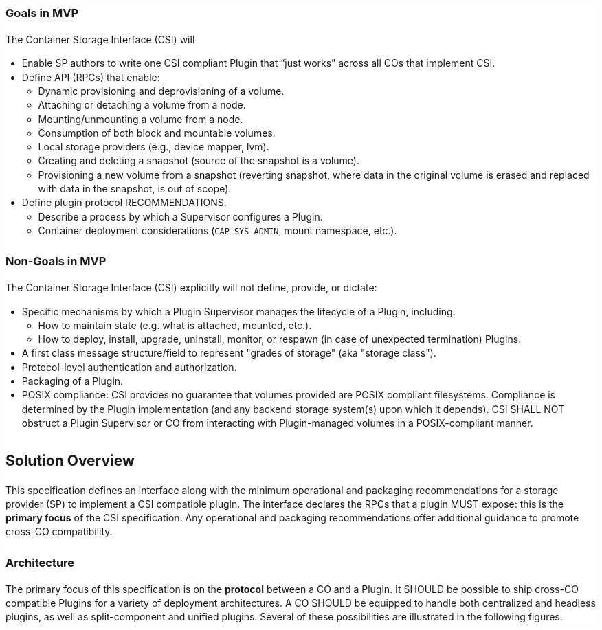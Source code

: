 ### Goals in MVP

The Container Storage Interface (CSI) will

* Enable SP authors to write one CSI compliant Plugin that “just works” across all COs that implement CSI.
* Define API (RPCs) that enable:
  * Dynamic provisioning and deprovisioning of a volume.
  * Attaching or detaching a volume from a node.
  * Mounting/unmounting a volume from a node.
  * Consumption of both block and mountable volumes.
  * Local storage providers (e.g., device mapper, lvm).
  * Creating and deleting a snapshot (source of the snapshot is a volume).
  * Provisioning a new volume from a snapshot (reverting snapshot, where data in the original volume is erased and replaced with data in the snapshot, is out of scope).
* Define plugin protocol RECOMMENDATIONS.
  * Describe a process by which a Supervisor configures a Plugin.
  * Container deployment considerations (`CAP_SYS_ADMIN`, mount namespace, etc.).

### Non-Goals in MVP

The Container Storage Interface (CSI) explicitly will not define, provide, or dictate:

* Specific mechanisms by which a Plugin Supervisor manages the lifecycle of a Plugin, including:
  * How to maintain state (e.g. what is attached, mounted, etc.).
  * How to deploy, install, upgrade, uninstall, monitor, or respawn (in case of unexpected termination) Plugins.
* A first class message structure/field to represent "grades of storage" (aka "storage class").
* Protocol-level authentication and authorization.
* Packaging of a Plugin.
* POSIX compliance: CSI provides no guarantee that volumes provided are POSIX compliant filesystems.
  Compliance is determined by the Plugin implementation (and any backend storage system(s) upon which it depends).
  CSI SHALL NOT obstruct a Plugin Supervisor or CO from interacting with Plugin-managed volumes in a POSIX-compliant manner.

## Solution Overview

This specification defines an interface along with the minimum operational and packaging recommendations for a storage provider (SP) to implement a CSI compatible plugin.
The interface declares the RPCs that a plugin MUST expose: this is the **primary focus** of the CSI specification.
Any operational and packaging recommendations offer additional guidance to promote cross-CO compatibility.

### Architecture

The primary focus of this specification is on the **protocol** between a CO and a Plugin.
It SHOULD be possible to ship cross-CO compatible Plugins for a variety of deployment architectures.
A CO SHOULD be equipped to handle both centralized and headless plugins, as well as split-component and unified plugins.
Several of these possibilities are illustrated in the following figures.

